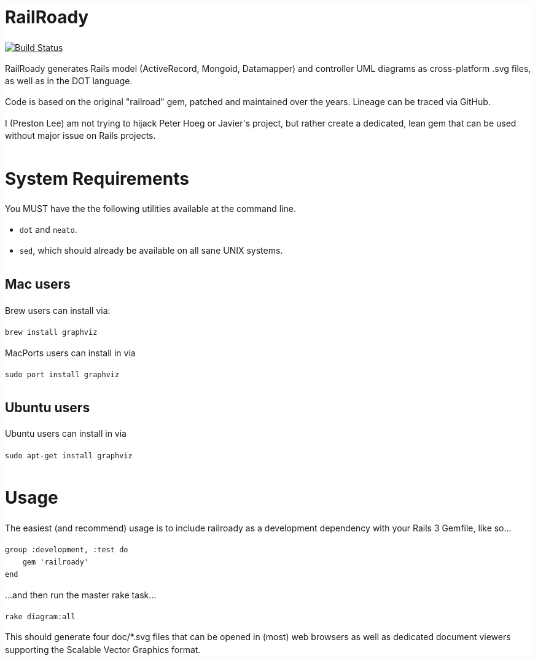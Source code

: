 # RailRoady

[![Build Status](https://travis-ci.org/preston/railroady.svg?branch=master)](https://travis-ci.org/preston/railroady)

RailRoady generates Rails model (ActiveRecord, Mongoid, Datamapper) and controller UML diagrams as cross-platform .svg files, as well as in the DOT language.

Code is based on the original "railroad" gem, patched and maintained over the years. Lineage can be traced via GitHub.

I (Preston Lee) am not trying to hijack Peter Hoeg or Javier's project, but rather create a dedicated, lean gem that can be used without major issue on Rails projects.

# System Requirements

You MUST have the the following utilities available at the command line.
  * `dot` and `neato`.

  * `sed`, which should already be available on all sane UNIX systems.

## Mac users

Brew users can install via:

    brew install graphviz

MacPorts users can install in via

    sudo port install graphviz


## Ubuntu users

Ubuntu users can install in via

    sudo apt-get install graphviz

# Usage

The easiest (and recommend) usage is to include railroady as a development dependency with your Rails 3 Gemfile, like so...

    group :development, :test do
        gem 'railroady'
    end

...and then run the master rake task...

    rake diagram:all

This should generate four doc/\*.svg files that can be opened in (most) web browsers as well as dedicated document viewers supporting the Scalable Vector Graphics format.

